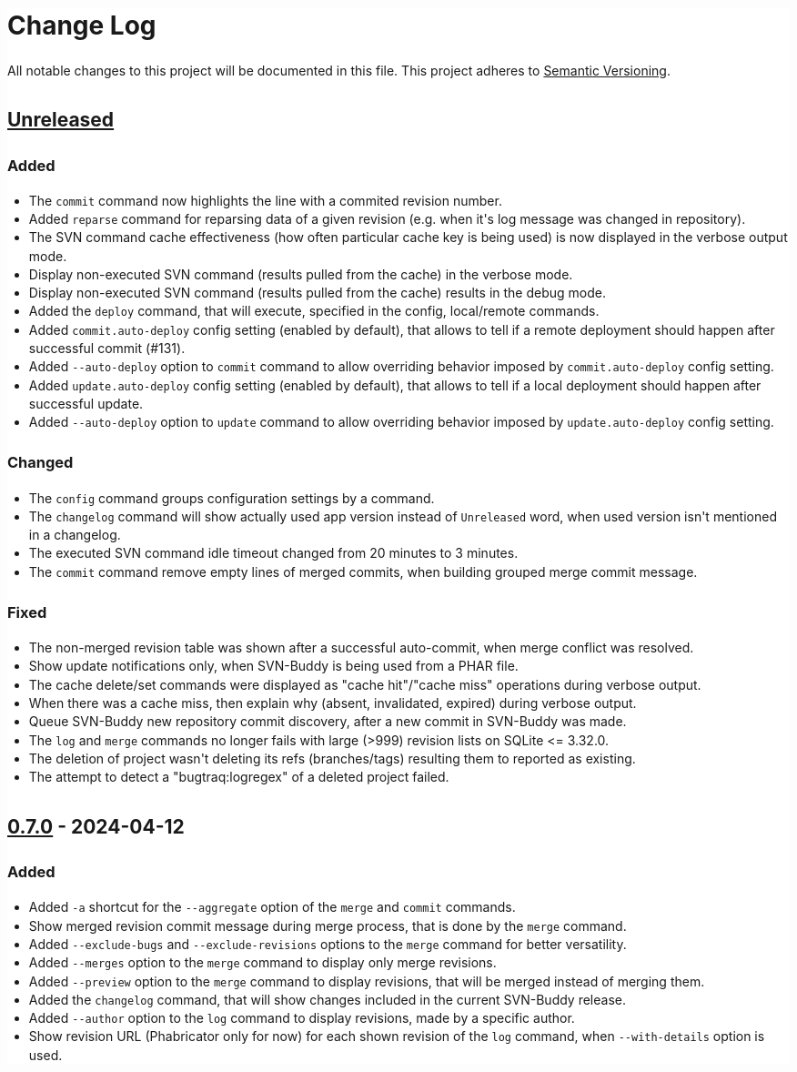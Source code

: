 # Change Log
All notable changes to this project will be documented in this file.
This project adheres to [Semantic Versioning](http://semver.org/).

## [Unreleased]
### Added
- The `commit` command now highlights the line with a commited revision number.
- Added `reparse` command for reparsing data of a given revision (e.g. when it's log message was changed in repository).
- The SVN command cache effectiveness (how often particular cache key is being used) is now displayed in the verbose output mode.
- Display non-executed SVN command (results pulled from the cache) in the verbose mode.
- Display non-executed SVN command (results pulled from the cache) results in the debug mode.
- Added the `deploy` command, that will execute, specified in the config, local/remote commands.
- Added `commit.auto-deploy` config setting (enabled by default), that allows to tell if a remote deployment should happen after successful commit (#131).
- Added `--auto-deploy` option to `commit` command to allow overriding behavior imposed by `commit.auto-deploy` config setting.
- Added `update.auto-deploy` config setting (enabled by default), that allows to tell if a local deployment should happen after successful update.
- Added `--auto-deploy` option to `update` command to allow overriding behavior imposed by `update.auto-deploy` config setting.

### Changed
- The `config` command groups configuration settings by a command.
- The `changelog` command will show actually used app version instead of `Unreleased` word, when used version isn't mentioned in a changelog. 
- The executed SVN command idle timeout changed from 20 minutes to 3 minutes.
- The `commit` command remove empty lines of merged commits, when building grouped merge commit message. 

### Fixed
- The non-merged revision table was shown after a successful auto-commit, when merge conflict was resolved.
- Show update notifications only, when SVN-Buddy is being used from a PHAR file.
- The cache delete/set commands were displayed as "cache hit"/"cache miss" operations during verbose output.
- When there was a cache miss, then explain why (absent, invalidated, expired) during verbose output.
- Queue SVN-Buddy new repository commit discovery, after a new commit in SVN-Buddy was made.
- The `log` and `merge` commands no longer fails with large (>999) revision lists on SQLite <= 3.32.0. 
- The deletion of project wasn't deleting its refs (branches/tags) resulting them to reported as existing.
- The attempt to detect a "bugtraq:logregex" of a deleted project failed.

## [0.7.0] - 2024-04-12
### Added
- Added `-a` shortcut for the `--aggregate` option of the `merge` and `commit` commands.
- Show merged revision commit message during merge process, that is done by the `merge` command.
- Added `--exclude-bugs` and `--exclude-revisions` options to the `merge` command for better versatility.
- Added `--merges` option to the `merge` command to display only merge revisions.
- Added `--preview` option to the `merge` command to display revisions, that will be merged instead of merging them.
- Added the `changelog` command, that will show changes included in the current SVN-Buddy release.
- Added `--author` option to the `log` command to display revisions, made by a specific author.
- Show revision URL (Phabricator only for now) for each shown revision of the `log` command, when `--with-details` option is used.

[Unreleased]: https://github.com/console-helpers/svn-buddy/compare/v0.7.0...HEAD
[0.7.0]: https://github.com/console-helpers/svn-buddy/compare/v0.6.1...v0.7.0
[0.6.1]: https://github.com/console-helpers/svn-buddy/compare/v0.6.0...v0.6.1
[0.6.0]: https://github.com/console-helpers/svn-buddy/compare/v0.5.2...v0.6.0
[0.5.2]: https://github.com/console-helpers/svn-buddy/compare/v0.5.1...v0.5.2
[0.5.1]: https://github.com/console-helpers/svn-buddy/compare/v0.5.0...v0.5.1
[0.5.0]: https://github.com/console-helpers/svn-buddy/compare/v0.4.0...v0.5.0
[0.4.0]: https://github.com/console-helpers/svn-buddy/compare/v0.3.0...v0.4.0
[0.3.0]: https://github.com/console-helpers/svn-buddy/compare/v0.2.0...v0.3.0
[0.2.0]: https://github.com/console-helpers/svn-buddy/compare/v0.1.0...v0.2.0
[0.1.0]: https://github.com/console-helpers/svn-buddy/compare/v0.0.4...v0.1.0
[0.0.4]: https://github.com/console-helpers/svn-buddy/compare/v0.0.3...v0.0.4
[0.0.3]: https://github.com/console-helpers/svn-buddy/compare/v0.0.2...v0.0.3
[0.0.2]: https://github.com/console-helpers/svn-buddy/compare/v0.0.1...v0.0.2